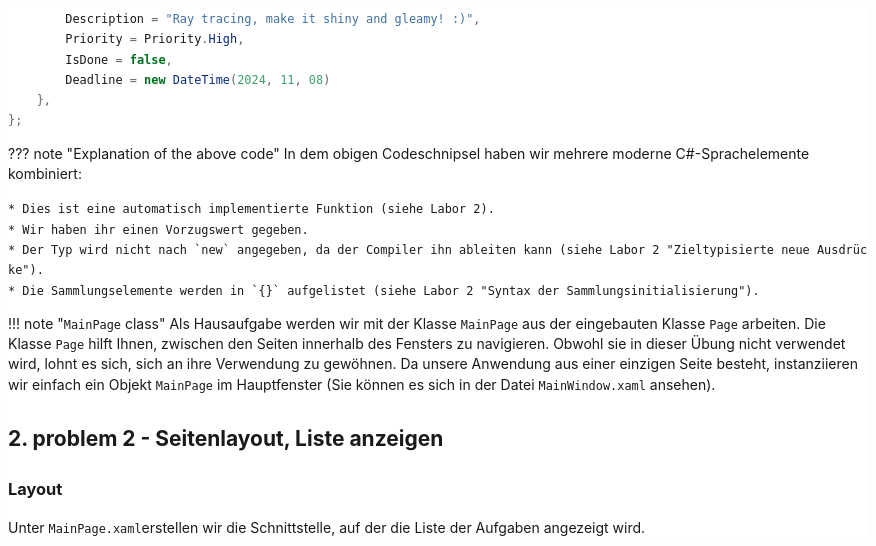 ```csharp title="MainPage.xaml.cs"
        Description = "Ray tracing, make it shiny and gleamy! :)",
        Priority = Priority.High,
        IsDone = false,
        Deadline = new DateTime(2024, 11, 08)
    },
};
```

??? note "Explanation of the above code"
    In dem obigen Codeschnipsel haben wir mehrere moderne C#-Sprachelemente kombiniert:

    * Dies ist eine automatisch implementierte Funktion (siehe Labor 2).
    * Wir haben ihr einen Vorzugswert gegeben.
    * Der Typ wird nicht nach `new` angegeben, da der Compiler ihn ableiten kann (siehe Labor 2 "Zieltypisierte neue Ausdrücke").
    * Die Sammlungselemente werden in `{}` aufgelistet (siehe Labor 2 "Syntax der Sammlungsinitialisierung").

!!! note "`MainPage` class"
    Als Hausaufgabe werden wir mit der Klasse `MainPage` aus der eingebauten Klasse `Page` arbeiten. Die Klasse `Page` hilft Ihnen, zwischen den Seiten innerhalb des Fensters zu navigieren. Obwohl sie in dieser Übung nicht verwendet wird, lohnt es sich, sich an ihre Verwendung zu gewöhnen. Da unsere Anwendung aus einer einzigen Seite besteht, instanziieren wir einfach ein Objekt `MainPage` im Hauptfenster (Sie können es sich in der Datei `MainWindow.xaml` ansehen).

## 2. problem 2 - Seitenlayout, Liste anzeigen

### Layout

Unter `MainPage.xaml`erstellen wir die Schnittstelle, auf der die Liste der Aufgaben angezeigt wird.

<figure markdown>